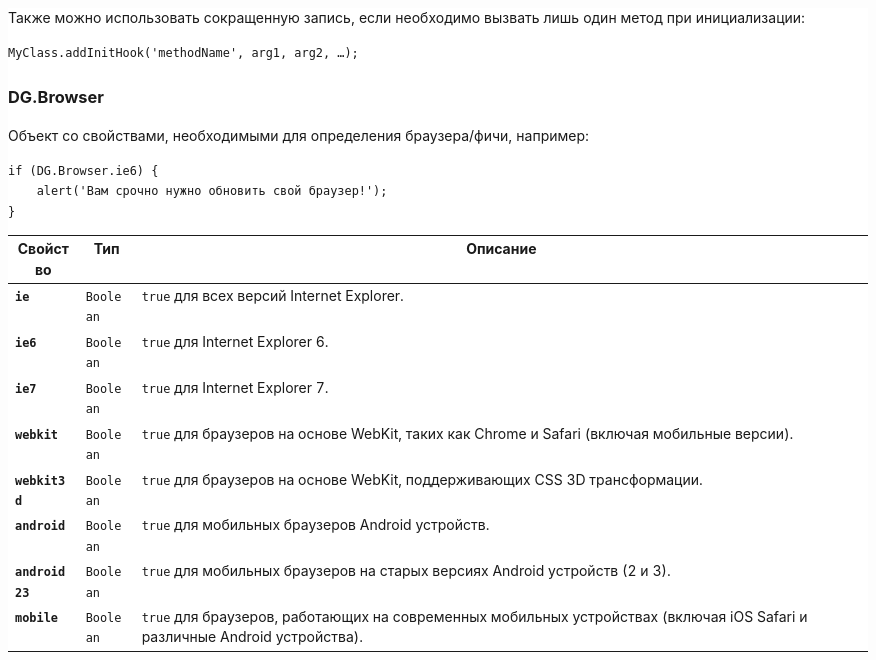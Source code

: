 Также можно использовать сокращенную запись, если необходимо вызвать лишь один метод при инициализации:

    MyClass.addInitHook('methodName', arg1, arg2, …);

### DG.Browser

Объект со свойствами, необходимыми для определения браузера/фичи, например:

    if (DG.Browser.ie6) {
        alert('Вам срочно нужно обновить свой браузер!');
    }

<table>
    <thead>
        <tr>
            <th>Свойство</th>
            <th>Тип</th>
            <th>Описание</th>
        </tr>
    </thead>
    <tbody>
        <tr>
            <td><code><b>ie</b></code></td>
            <td><code>Boolean</code></td>
            <td><code>true</code> для всех версий Internet Explorer.</td>
        </tr>
        <tr>
            <td><code><b>ie6</b></code></td>
            <td><code>Boolean</code></td>
            <td><code>true</code> для Internet Explorer 6.</td>
        </tr>
        <tr>
            <td><code><b>ie7</b></code></td>
            <td><code>Boolean</code></td>
            <td><code>true</code> для Internet Explorer 7.</td>
        </tr>
        <tr>
            <td><code><b>webkit</b></code></td>
            <td><code>Boolean</code></td>
            <td><code>true</code> для браузеров на основе WebKit, таких как Chrome и Safari (включая мобильные версии).</td>
        </tr>
        <tr>
            <td><code><b>webkit3d</b></code></td>
            <td><code>Boolean</code></td>
            <td><code>true</code> для браузеров на основе WebKit, поддерживающих CSS 3D трансформации.</td>
        </tr>
        <tr>
            <td><code><b>android</b></code></td>
            <td><code>Boolean</code></td>
            <td><code>true</code> для мобильных браузеров Android устройств.</td>
        </tr>
        <tr>
            <td><code><b>android23</b></code></td>
            <td><code>Boolean</code></td>
            <td><code>true</code> для мобильных браузеров на старых версиях Android устройств (2 и 3).</td>
        </tr>
        <tr>
            <td><code><b>mobile</b></code></td>
            <td><code>Boolean</code></td>
            <td><code>true</code> для браузеров, работающих на современных мобильных устройствах (включая iOS Safari и различные Android устройства).</td>
        </tr>
        <tr>